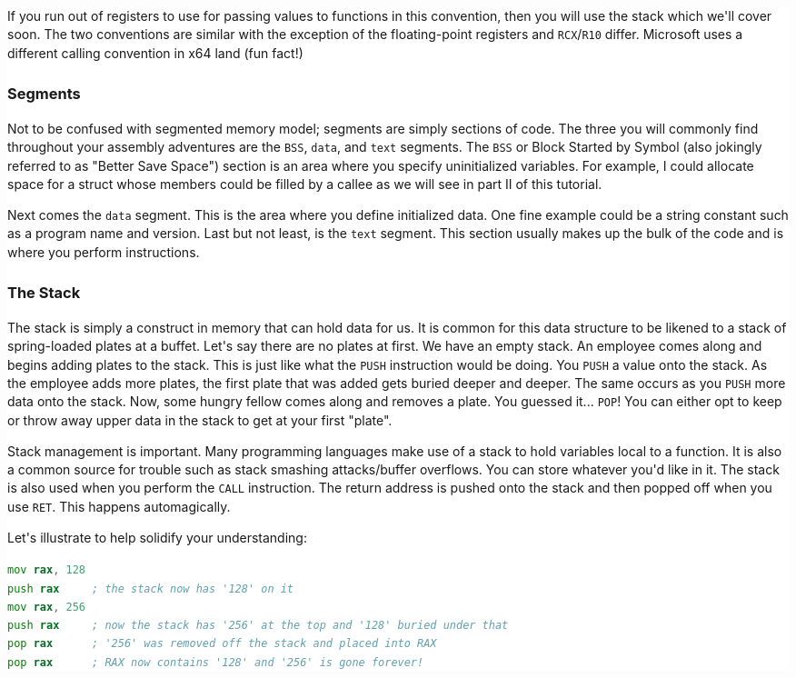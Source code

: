 If you run out of registers to use for passing values to functions in this convention, then you will use the stack which we'll cover
soon. The two conventions are similar with the exception of the floating-point registers and `RCX`/`R10` differ. Microsoft uses a
different calling convention in x64 land (fun fact!)

### Segments
Not to be confused with segmented memory model; segments are simply sections of code. The three you will commonly find throughout your
assembly adventures are the `BSS`, `data`, and `text` segments. The `BSS` or Block Started by Symbol (also jokingly referred to as
"Better Save Space") section is an area where you specify uninitialized variables. For example, I could allocate space for a struct
whose members could be filled by a callee as we will see in part II of this tutorial.

Next comes the `data` segment. This is the area where you define initialized data. One fine example could be a string constant such as
a program name and version. Last but not least, is the `text` segment. This section usually makes up the bulk of the code and is
where you perform instructions.

### The Stack
The stack is simply a construct in memory that can hold data for us. It is common for this data structure to be likened to a stack of
spring-loaded plates at a buffet. Let's say there are no plates at first. We have an empty stack. An employee comes along and begins
adding plates to the stack. This is just like what the `PUSH` instruction would be doing. You `PUSH` a value onto the stack. As the
employee adds more plates, the first plate that was added gets buried deeper and deeper. The same occurs as you `PUSH` more data onto
the stack. Now, some hungry fellow comes along and removes a plate. You guessed it... `POP`! You can either opt to keep or throw away
upper data in the stack to get at your first "plate".

Stack management is important. Many programming languages make use of a stack to hold variables local to a function. It is also a
common source for trouble such as stack smashing attacks/buffer overflows. You can store whatever you'd like in it. The stack is also
used when you perform the `CALL` instruction. The return address is pushed onto the stack and then popped off when you use `RET`. This
happens automagically.

Let's illustrate to help solidify your understanding:

```asm
mov rax, 128
push rax     ; the stack now has '128' on it
mov rax, 256
push rax     ; now the stack has '256' at the top and '128' buried under that
pop rax      ; '256' was removed off the stack and placed into RAX
pop rax      ; RAX now contains '128' and '256' is gone forever!
```
